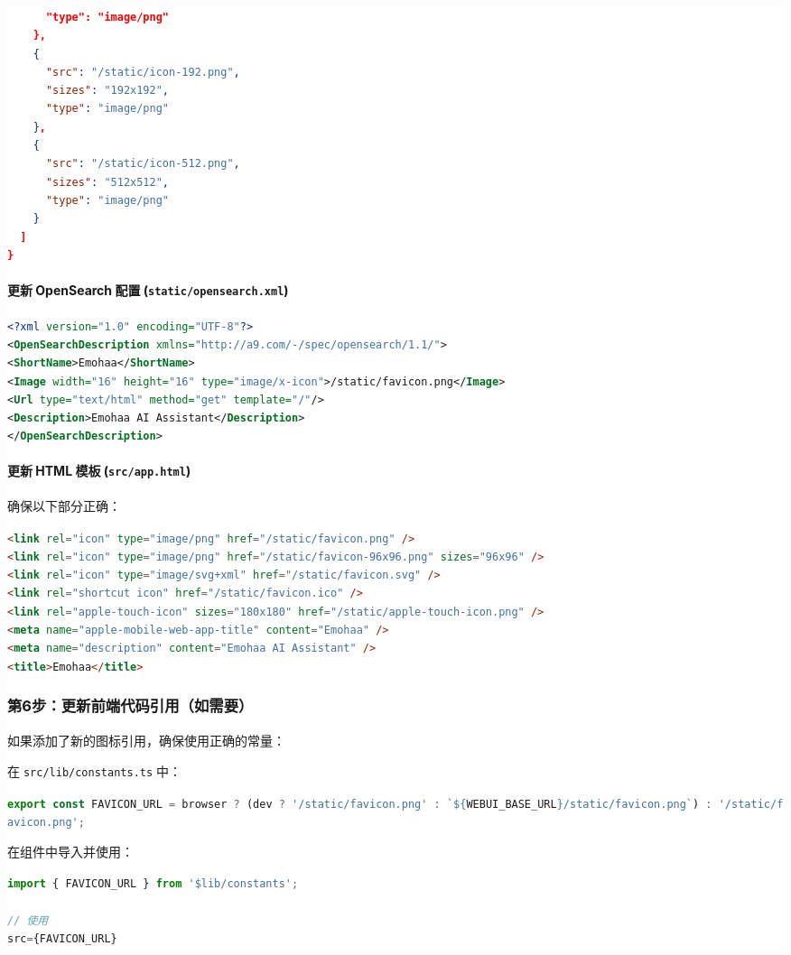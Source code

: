 ```json
      "type": "image/png"
    },
    {
      "src": "/static/icon-192.png",
      "sizes": "192x192",
      "type": "image/png"
    },
    {
      "src": "/static/icon-512.png",
      "sizes": "512x512",
      "type": "image/png"
    }
  ]
}
```

#### 更新 OpenSearch 配置 (`static/opensearch.xml`)
```xml
<?xml version="1.0" encoding="UTF-8"?>
<OpenSearchDescription xmlns="http://a9.com/-/spec/opensearch/1.1/">
<ShortName>Emohaa</ShortName>
<Image width="16" height="16" type="image/x-icon">/static/favicon.png</Image>
<Url type="text/html" method="get" template="/"/>
<Description>Emohaa AI Assistant</Description>
</OpenSearchDescription>
```

#### 更新 HTML 模板 (`src/app.html`)
确保以下部分正确：
```html
<link rel="icon" type="image/png" href="/static/favicon.png" />
<link rel="icon" type="image/png" href="/static/favicon-96x96.png" sizes="96x96" />
<link rel="icon" type="image/svg+xml" href="/static/favicon.svg" />
<link rel="shortcut icon" href="/static/favicon.ico" />
<link rel="apple-touch-icon" sizes="180x180" href="/static/apple-touch-icon.png" />
<meta name="apple-mobile-web-app-title" content="Emohaa" />
<meta name="description" content="Emohaa AI Assistant" />
<title>Emohaa</title>
```

### 第6步：更新前端代码引用（如需要）

如果添加了新的图标引用，确保使用正确的常量：

在 `src/lib/constants.ts` 中：
```typescript
export const FAVICON_URL = browser ? (dev ? '/static/favicon.png' : `${WEBUI_BASE_URL}/static/favicon.png`) : '/static/favicon.png';
```

在组件中导入并使用：
```typescript
import { FAVICON_URL } from '$lib/constants';

// 使用
src={FAVICON_URL}
```
